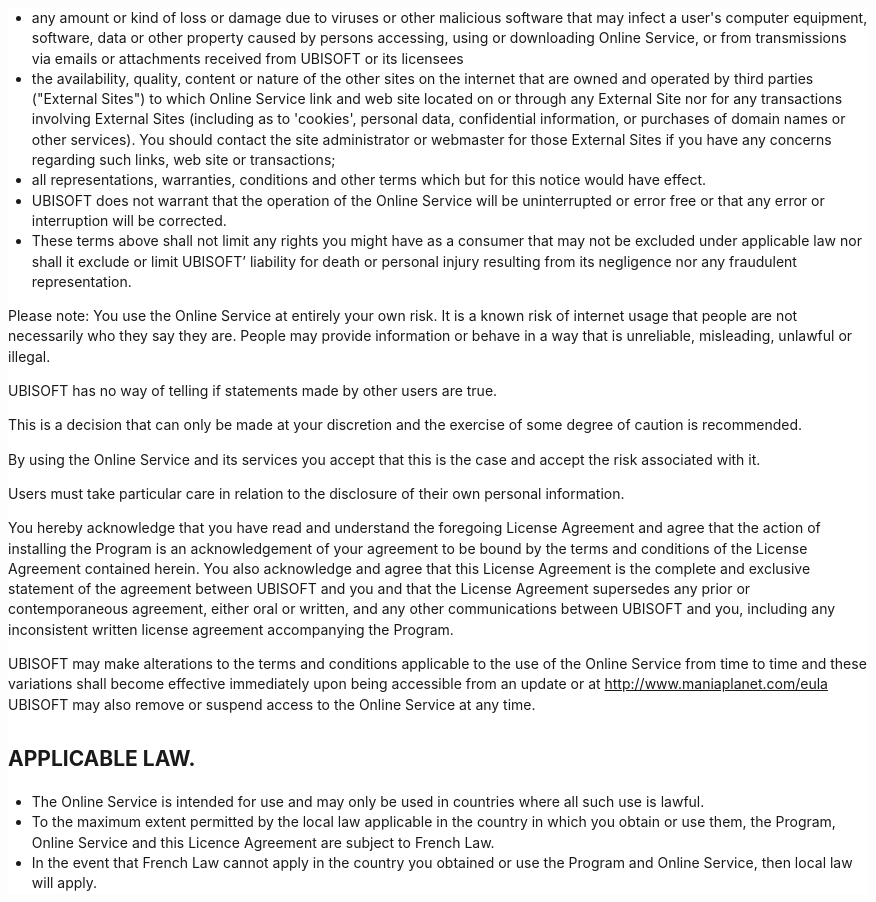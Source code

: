 * any amount or kind of loss or damage due to viruses or other malicious software that may infect a user's computer equipment, software, data or other property caused by persons accessing, using or downloading Online Service, or from transmissions via emails or attachments received from UBISOFT or its licensees
* the availability, quality, content or nature of the other sites on the internet that are owned and operated by third parties ("External Sites") to which Online Service link and web site located on or through any External Site nor for any transactions involving External Sites (including as to 'cookies', personal data, confidential information, or purchases of domain names or other services). You should contact the site administrator or webmaster for those External Sites if you have any concerns regarding such links, web site or transactions;
* all representations, warranties, conditions and other terms which but for this notice would have effect.
* UBISOFT does not warrant that the operation of the Online Service will be uninterrupted or error free or that any error or interruption will be corrected.
* These terms above shall not limit any rights you might have as a consumer that may not be excluded under applicable law nor shall it exclude or limit UBISOFT’  liability for death or personal injury resulting from its negligence nor any fraudulent representation.

Please note: 
You use the Online Service at entirely your own risk. It is a known risk of internet usage that people are not necessarily who they say they are. People may provide information or behave in a way that is unreliable, misleading, unlawful or illegal. 

UBISOFT has no way of telling if statements made by other users are true. 

This is a decision that can only be made at your discretion and the exercise of some degree of caution is recommended. 

By using the Online Service and its services you accept that this is the case and accept the risk associated with it. 

Users must take particular care in relation to the disclosure of their own personal information.

You hereby acknowledge that you have read and understand the foregoing License Agreement and agree that the action of installing the Program is an acknowledgement of your agreement to be bound by the terms and conditions of the License Agreement contained herein. You also acknowledge and agree that this License Agreement is the complete and exclusive statement of the agreement between UBISOFT and you and that the License Agreement supersedes any prior or contemporaneous agreement, either oral or written, and any other communications between UBISOFT and you, including any inconsistent written license agreement accompanying the Program.

UBISOFT may make alterations to the terms and conditions applicable to the use of the Online Service from time to time and these variations shall become effective immediately upon being accessible from an update or at http://www.maniaplanet.com/eula 
UBISOFT may also remove or suspend access to the Online Service at any time.


## APPLICABLE LAW. 
* The Online Service is intended for use and may only be used in countries where all such use is lawful. 
* To the maximum extent permitted by the local law applicable in the country in which you obtain or use them, the Program, Online Service and this Licence Agreement are subject to French Law. 
* In the event that French Law cannot apply in the country you obtained or use the Program and Online Service, then local law will apply.

